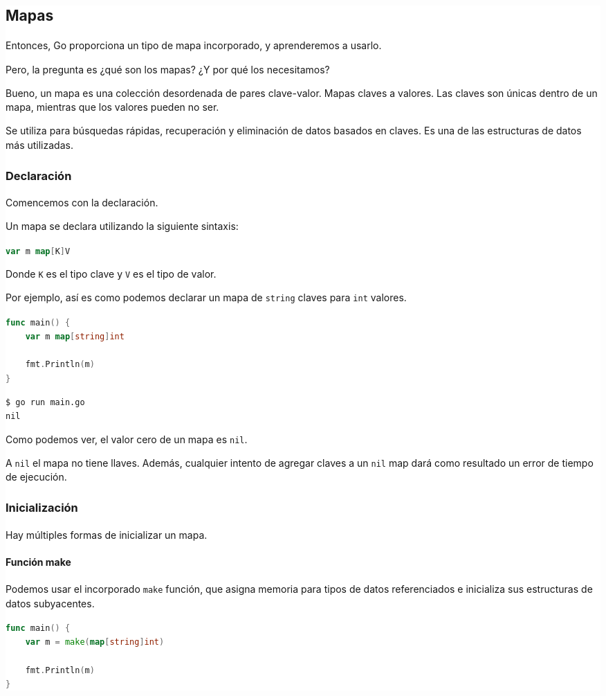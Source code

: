 ## Mapas

Entonces, Go proporciona un tipo de mapa incorporado, y aprenderemos a usarlo.

Pero, la pregunta es ¿qué son los mapas? ¿Y por qué los necesitamos?

Bueno, un mapa es una colección desordenada de pares clave-valor. Mapas claves a valores. Las claves son únicas dentro de un mapa, mientras que los valores pueden no ser.

Se utiliza para búsquedas rápidas, recuperación y eliminación de datos basados en claves. Es una de las estructuras de datos más utilizadas.

### Declaración

Comencemos con la declaración.

Un mapa se declara utilizando la siguiente sintaxis:

```go
var m map[K]V
```

Donde `K` es el tipo clave y `V` es el tipo de valor.

Por ejemplo, así es como podemos declarar un mapa de `string` claves para `int` valores.

```go
func main() {
	var m map[string]int

	fmt.Println(m)
}
```

```
$ go run main.go
nil
```

Como podemos ver, el valor cero de un mapa es `nil`.

A `nil` el mapa no tiene llaves. Además, cualquier intento de agregar claves a un `nil` map dará como resultado un error de tiempo de ejecución.

### Inicialización

Hay múltiples formas de inicializar un mapa.

#### Función make

Podemos usar el incorporado `make` función, que asigna memoria para tipos de datos referenciados e inicializa sus estructuras de datos subyacentes.

```go
func main() {
	var m = make(map[string]int)

	fmt.Println(m)
}
```
